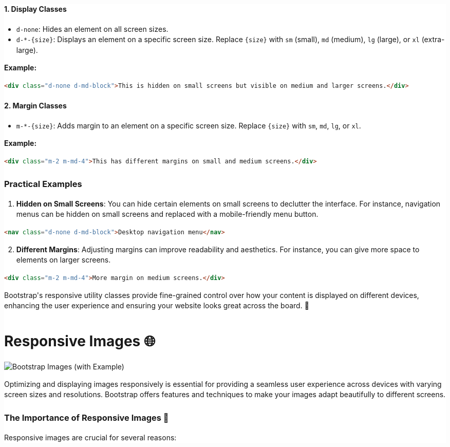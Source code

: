 #### 1. Display Classes

-   `d-none`: Hides an element on all screen sizes.
-   `d-*-{size}`: Displays an element on a specific screen size. Replace `{size}` with `sm` (small), `md` (medium), `lg` (large), or `xl` (extra-large).

**Example:**

``` markdown
<div class="d-none d-md-block">This is hidden on small screens but visible on medium and larger screens.</div>
```

#### 2. Margin Classes

-   `m-*-{size}`: Adds margin to an element on a specific screen size. Replace `{size}` with `sm`, `md`, `lg`, or `xl`.

**Example:**
``` markdown
<div class="m-2 m-md-4">This has different margins on small and medium screens.</div>
```

### Practical Examples

1.  **Hidden on Small Screens**: You can hide certain elements on small screens to declutter the interface. For instance, navigation menus can be hidden on small screens and replaced with a mobile-friendly menu button.

``` markdown
<nav class="d-none d-md-block">Desktop navigation menu</nav>
```

2.  **Different Margins**: Adjusting margins can improve readability and aesthetics. For instance, you can give more space to elements on larger screens.

``` markdown
<div class="m-2 m-md-4">More margin on medium screens.</div>
```

Bootstrap's responsive utility classes provide fine-grained control over how your content is displayed on different devices, enhancing the user experience and ensuring your website looks great across the board. 🌟

#  **Responsive Images** 🌐

![Bootstrap Images (with Example)](https://www.tutorialstonight.com/assets/bootstrap/bootstrap-image.webp)

Optimizing and displaying images responsively is essential for providing a seamless user experience across devices with varying screen sizes and resolutions. Bootstrap offers features and techniques to make your images adapt beautifully to different screens.

### The Importance of Responsive Images 🌟

Responsive images are crucial for several reasons:
